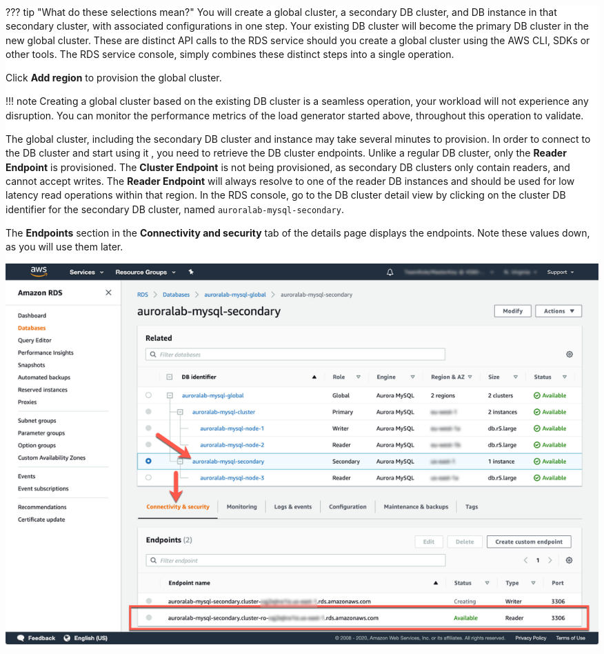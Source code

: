 ??? tip "What do these selections mean?"
    You will create a global cluster, a secondary DB cluster, and DB instance in that secondary cluster, with associated configurations in one step. Your existing DB cluster will become the primary DB cluster in the new global cluster. These are distinct API calls to the RDS service should you create a global cluster using the AWS CLI, SDKs or other tools. The RDS service console, simply combines these distinct steps into a single operation.

Click **Add region** to provision the global cluster.

!!! note
    Creating a global cluster based on the existing DB cluster is a seamless operation, your workload will not experience any disruption. You can monitor the performance metrics of the load generator started above, throughout this operation to validate.

The global cluster, including the secondary DB cluster and instance may take several minutes to provision. In order to connect to the DB cluster and start using it , you need to retrieve the DB cluster endpoints. Unlike a regular DB cluster, only the **Reader Endpoint** is provisioned. The **Cluster Endpoint** is not being provisioned, as secondary DB clusters only contain readers, and cannot accept writes. The **Reader Endpoint** will always resolve to one of the reader DB instances and should be used for low latency read operations within that region. In the RDS console, go to the DB cluster detail view by clicking on the cluster DB identifier for the secondary DB cluster, named `auroralab-mysql-secondary`.

The **Endpoints** section in the **Connectivity and security** tab of the details page displays the endpoints. Note these values down, as you will use them later.

<span class="image">![RDS Cluster Secondary Endpoints](rds-cluster-secondary-endpoints.png?raw=true)</span>
